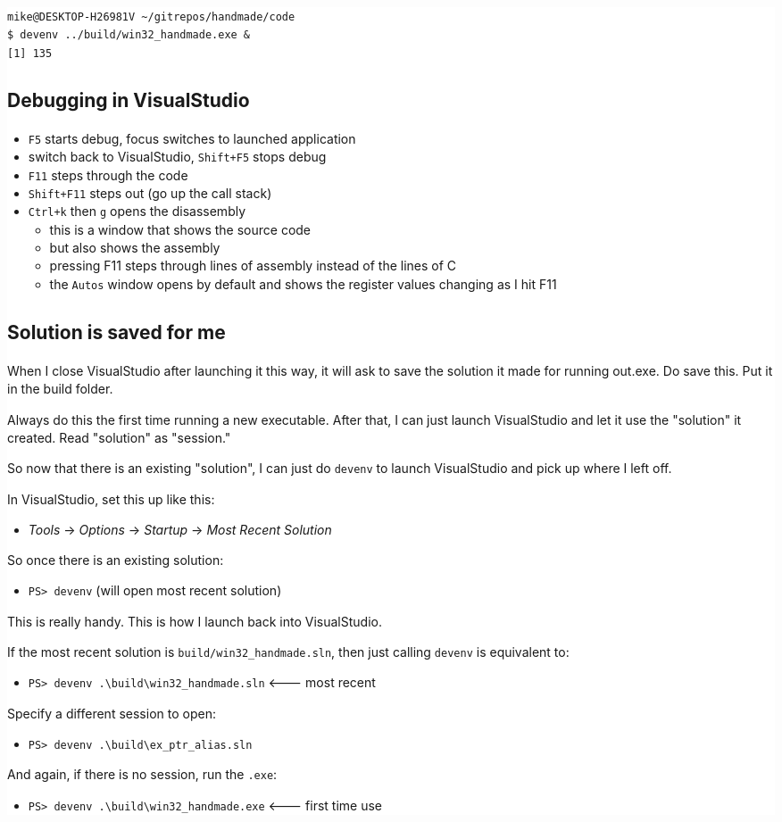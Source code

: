 ```
mike@DESKTOP-H26981V ~/gitrepos/handmade/code
$ devenv ../build/win32_handmade.exe &
[1] 135
```

## Debugging in VisualStudio

- `F5` starts debug, focus switches to launched application
- switch back to VisualStudio, `Shift+F5` stops debug
- `F11` steps through the code
- `Shift+F11` steps out (go up the call stack)
- `Ctrl+k` then `g` opens the disassembly
    - this is a window that shows the source code
    - but also shows the assembly
    - pressing F11 steps through lines of assembly instead of the
      lines of C
    - the `Autos` window opens by default and shows the register
      values changing as I hit F11

## Solution is saved for me

When I close VisualStudio after launching it this way, it will
ask to save the solution it made for running out.exe. Do save
this. Put it in the build folder.

Always do this the first time running a new executable. After
that, I can just launch VisualStudio and let it use the
"solution" it created. Read "solution" as "session."

So now that there is an existing "solution", I can just do
`devenv` to launch VisualStudio and pick up where I left off.

In VisualStudio, set this up like this:

- *Tools* -> *Options* -> *Startup* -> *Most Recent Solution*

So once there is an existing solution:

- `PS> devenv` (will open most recent solution)

This is really handy. This is how I launch back into
VisualStudio.

If the most recent solution is `build/win32_handmade.sln`, then
just calling `devenv` is equivalent to:

- `PS> devenv .\build\win32_handmade.sln` <--- most recent

Specify a different session to open:

- `PS> devenv .\build\ex_ptr_alias.sln`

And again, if there is no session, run the `.exe`:

- `PS> devenv .\build\win32_handmade.exe` <--- first time use

